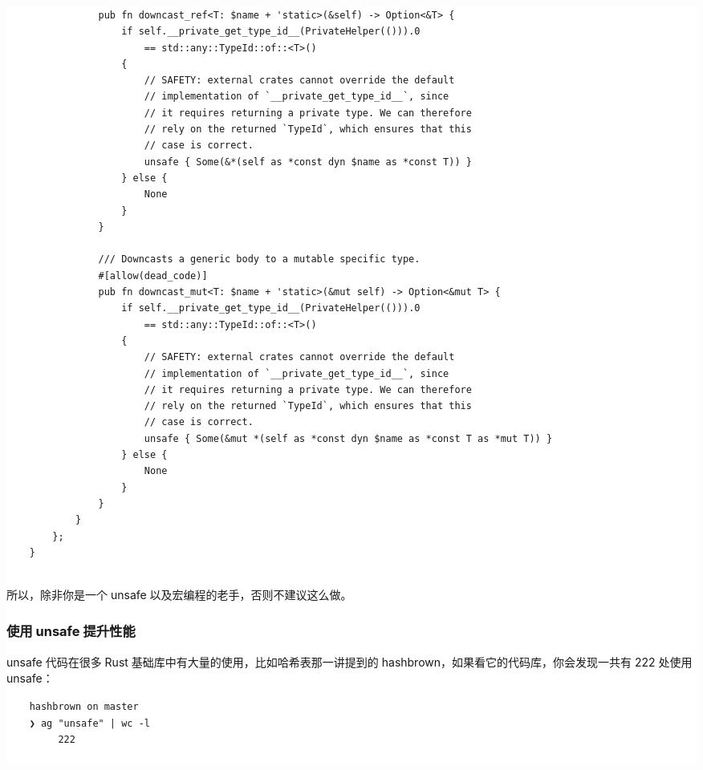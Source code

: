 ```
                pub fn downcast_ref<T: $name + 'static>(&self) -> Option<&T> {
                    if self.__private_get_type_id__(PrivateHelper(())).0
                        == std::any::TypeId::of::<T>()
                    {
                        // SAFETY: external crates cannot override the default
                        // implementation of `__private_get_type_id__`, since
                        // it requires returning a private type. We can therefore
                        // rely on the returned `TypeId`, which ensures that this
                        // case is correct.
                        unsafe { Some(&*(self as *const dyn $name as *const T)) }
                    } else {
                        None
                    }
                }
    
                /// Downcasts a generic body to a mutable specific type.
                #[allow(dead_code)]
                pub fn downcast_mut<T: $name + 'static>(&mut self) -> Option<&mut T> {
                    if self.__private_get_type_id__(PrivateHelper(())).0
                        == std::any::TypeId::of::<T>()
                    {
                        // SAFETY: external crates cannot override the default
                        // implementation of `__private_get_type_id__`, since
                        // it requires returning a private type. We can therefore
                        // rely on the returned `TypeId`, which ensures that this
                        // case is correct.
                        unsafe { Some(&mut *(self as *const dyn $name as *const T as *mut T)) }
                    } else {
                        None
                    }
                }
            }
        };
    }
    

```

所以，除非你是一个 unsafe 以及宏编程的老手，否则不建议这么做。

### 使用 unsafe 提升性能

unsafe 代码在很多 Rust 基础库中有大量的使用，比如哈希表那一讲提到的 hashbrown，如果看它的代码库，你会发现一共有 222 处使用 unsafe：

```
    hashbrown on master
    ❯ ag "unsafe" | wc -l
         222
    

```
